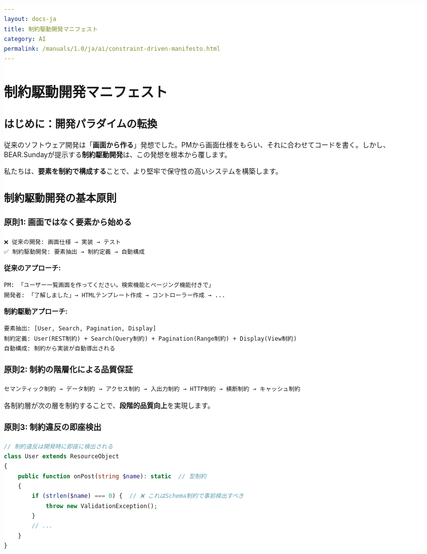 ```yaml
---
layout: docs-ja
title: 制約駆動開発マニフェスト
category: AI
permalink: /manuals/1.0/ja/ai/constraint-driven-manifesto.html
---
```


# 制約駆動開発マニフェスト

## はじめに：開発パラダイムの転換

従来のソフトウェア開発は「**画面から作る**」発想でした。PMから画面仕様をもらい、それに合わせてコードを書く。しかし、BEAR.Sundayが提示する**制約駆動開発**は、この発想を根本から覆します。

私たちは、**要素を制約で構成する**ことで、より堅牢で保守性の高いシステムを構築します。

## 制約駆動開発の基本原則

### 原則1: 画面ではなく要素から始める

```
❌ 従来の開発: 画面仕様 → 実装 → テスト
✅ 制約駆動開発: 要素抽出 → 制約定義 → 自動構成
```

**従来のアプローチ:**
```
PM: 「ユーザー一覧画面を作ってください。検索機能とページング機能付きで」
開発者: 「了解しました」→ HTMLテンプレート作成 → コントローラー作成 → ...
```

**制約駆動アプローチ:**
```
要素抽出: [User, Search, Pagination, Display]
制約定義: User(REST制約) + Search(Query制約) + Pagination(Range制約) + Display(View制約)
自動構成: 制約から実装が自動導出される
```

### 原則2: 制約の階層化による品質保証

```
セマンティック制約 → データ制約 → アクセス制約 → 入出力制約 → HTTP制約 → 横断制約 → キャッシュ制約
```

各制約層が次の層を制約することで、**段階的品質向上**を実現します。

### 原則3: 制約違反の即座検出

```php
// 制約違反は開発時に即座に検出される
class User extends ResourceObject
{
    public function onPost(string $name): static  // 型制約
    {
        if (strlen($name) === 0) {  // ❌ これはSchema制約で事前検出すべき
            throw new ValidationException();
        }
        // ...
    }
}
```
